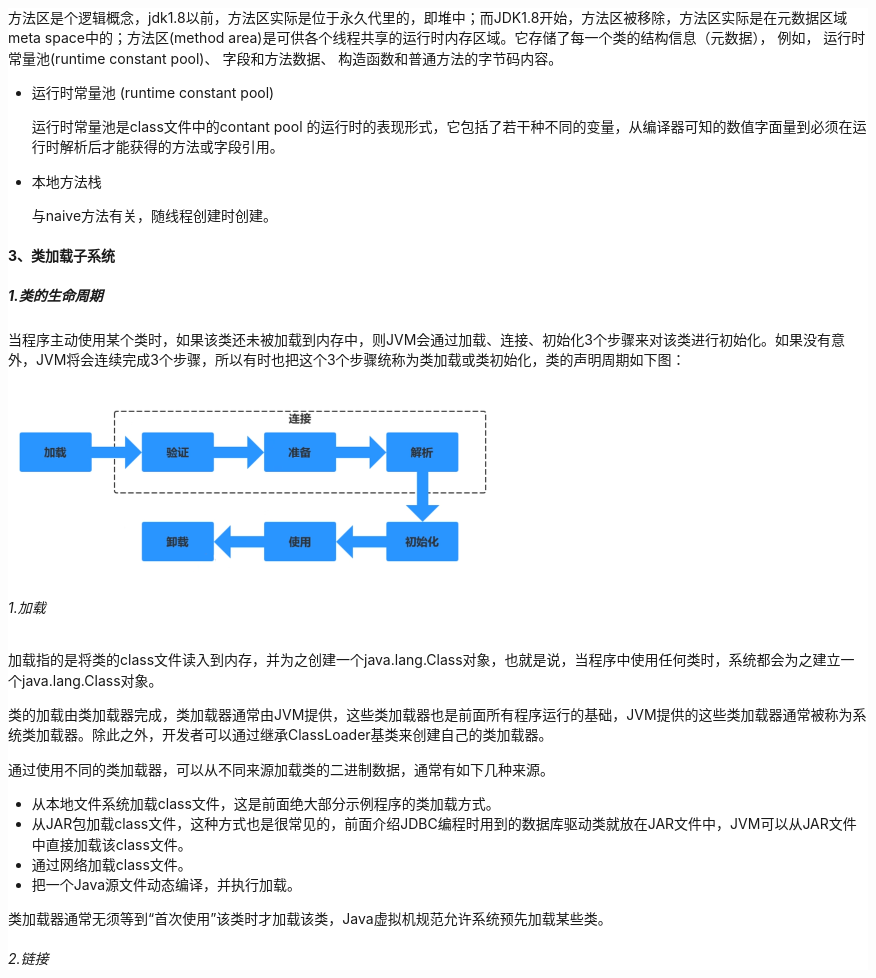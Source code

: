   方法区是个逻辑概念，jdk1.8以前，方法区实际是位于永久代里的，即堆中；而JDK1.8开始，方法区被移除，方法区实际是在元数据区域meta space中的；方法区(method area)是可供各个线程共享的运行时内存区域。它存储了每一个类的结构信息（元数据）， 例如， 运行时常量池(runtime constant pool)、 字段和方法数据、 构造函数和普通方法的字节码内容。

* 运行时常量池 (runtime constant pool)

  运行时常量池是class文件中的contant pool 的运行时的表现形式，它包括了若干种不同的变量，从编译器可知的数值字面量到必须在运行时解析后才能获得的方法或字段引用。

* 本地方法栈

  与naive方法有关，随线程创建时创建。

 

#### 3、类加载子系统

##### 1.类的生命周期

当程序主动使用某个类时，如果该类还未被加载到内存中，则JVM会通过加载、连接、初始化3个步骤来对该类进行初始化。如果没有意外，JVM将会连续完成3个步骤，所以有时也把这个3个步骤统称为类加载或类初始化，类的声明周期如下图：

<img src="./images/10.jpg" alt="类生命周期" style="zoom:50%;" />



###### 1.加载

  加载指的是将类的class文件读入到内存，并为之创建一个java.lang.Class对象，也就是说，当程序中使用任何类时，系统都会为之建立一个java.lang.Class对象。

  类的加载由类加载器完成，类加载器通常由JVM提供，这些类加载器也是前面所有程序运行的基础，JVM提供的这些类加载器通常被称为系统类加载器。除此之外，开发者可以通过继承ClassLoader基类来创建自己的类加载器。

  通过使用不同的类加载器，可以从不同来源加载类的二进制数据，通常有如下几种来源。

  - 从本地文件系统加载class文件，这是前面绝大部分示例程序的类加载方式。
  - 从JAR包加载class文件，这种方式也是很常见的，前面介绍JDBC编程时用到的数据库驱动类就放在JAR文件中，JVM可以从JAR文件中直接加载该class文件。
  - 通过网络加载class文件。
  - 把一个Java源文件动态编译，并执行加载。

  类加载器通常无须等到“首次使用”该类时才加载该类，Java虚拟机规范允许系统预先加载某些类。

  

###### 2.链接
